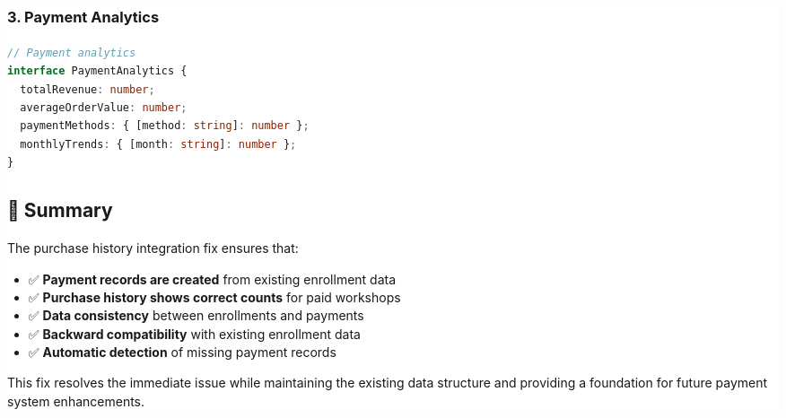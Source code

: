 ### 3. Payment Analytics
```typescript
// Payment analytics
interface PaymentAnalytics {
  totalRevenue: number;
  averageOrderValue: number;
  paymentMethods: { [method: string]: number };
  monthlyTrends: { [month: string]: number };
}
```

## 📝 Summary

The purchase history integration fix ensures that:

- ✅ **Payment records are created** from existing enrollment data
- ✅ **Purchase history shows correct counts** for paid workshops
- ✅ **Data consistency** between enrollments and payments
- ✅ **Backward compatibility** with existing enrollment data
- ✅ **Automatic detection** of missing payment records

This fix resolves the immediate issue while maintaining the existing data structure and providing a foundation for future payment system enhancements. 